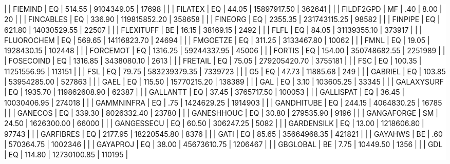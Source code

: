 |  | FIEMIND | EQ | 514.55 | 9104349.05 | 17698 |
|  | FILATEX | EQ | 44.05 | 15897917.50 | 362641 |
|  | FILDF2GPD | MF | .40 | 8.00 | 20 |
|  | FINCABLES | EQ | 336.90 | 119815852.20 | 358658 |
|  | FINEORG | EQ | 2355.35 | 231743115.25 | 98582 |
|  | FINPIPE | EQ | 621.80 | 14030529.55 | 22507 |
|  | FLEXITUFF | BE | 16.15 | 38169.15 | 2492 |
|  | FLFL | EQ | 84.05 | 31139355.10 | 373917 |
|  | FLUOROCHEM | EQ | 569.65 | 14116823.70 | 24694 |
|  | FMGOETZE | EQ | 311.25 | 3133467.80 | 10062 |
|  | FMNL | EQ | 19.05 | 1928430.15 | 102448 |
|  | FORCEMOT | EQ | 1316.25 | 59244337.95 | 45006 |
|  | FORTIS | EQ | 154.00 | 350748682.55 | 2251989 |
|  | FOSECOIND | EQ | 1316.85 | 3438080.10 | 2613 |
|  | FRETAIL | EQ | 75.05 | 279205420.70 | 3755181 |
|  | FSC | EQ | 100.35 | 11251556.95 | 113151 |
|  | FSL | EQ | 79.75 | 583239379.35 | 7339723 |
|  | G5 | EQ | 47.73 | 11885.68 | 249 |
|  | GABRIEL | EQ | 103.85 | 53954285.00 | 527863 |
|  | GAEL | EQ | 115.50 | 15770215.20 | 138389 |
|  | GAL | EQ | 3.10 | 103605.25 | 33345 |
|  | GALAXYSURF | EQ | 1935.70 | 119862608.90 | 62387 |
|  | GALLANTT | EQ | 37.45 | 3765717.50 | 100053 |
|  | GALLISPAT | EQ | 36.45 | 10030406.95 | 274018 |
|  | GAMMNINFRA | EQ | .75 | 1424629.25 | 1914903 |
|  | GANDHITUBE | EQ | 244.15 | 4064830.25 | 16785 |
|  | GANECOS | EQ | 339.30 | 8026332.40 | 23780 |
|  | GANESHHOUC | EQ | 30.80 | 279535.90 | 9196 |
|  | GANGAFORGE | SM | 24.50 | 1626300.00 | 66000 |
|  | GANGESSECU | EQ | 60.50 | 306247.25 | 5082 |
|  | GARDENSILK | EQ | 13.00 | 1218606.80 | 97743 |
|  | GARFIBRES | EQ | 2177.95 | 18220545.80 | 8376 |
|  | GATI | EQ | 85.65 | 35664968.35 | 421821 |
|  | GAYAHWS | BE | .60 | 570364.75 | 1002346 |
|  | GAYAPROJ | EQ | 38.00 | 45673610.75 | 1206467 |
|  | GBGLOBAL | BE | 7.75 | 10449.50 | 1356 |
|  | GDL | EQ | 114.80 | 12730100.85 | 110195 |